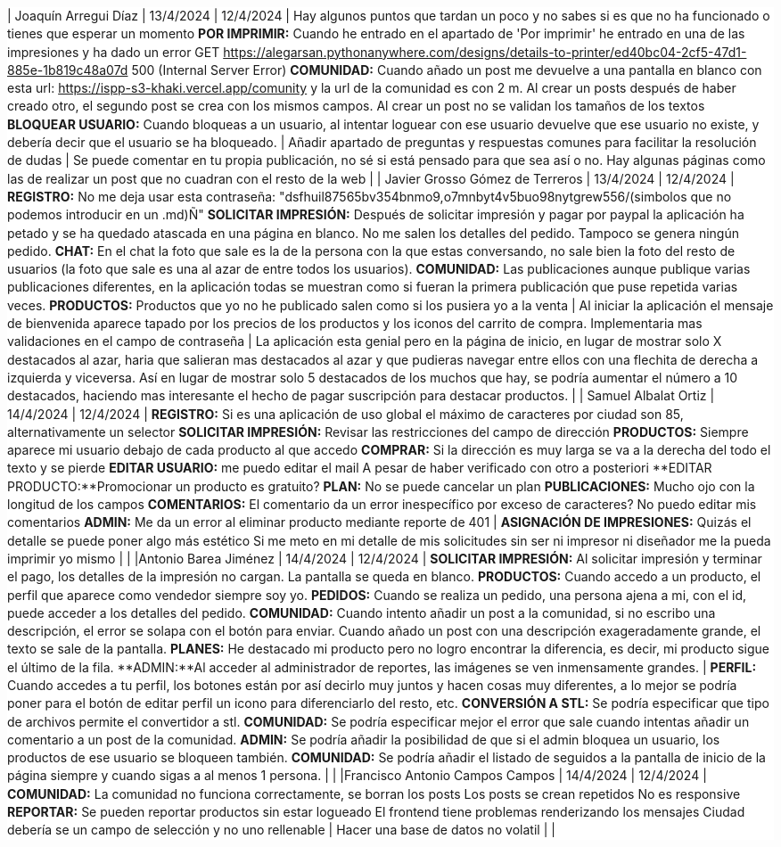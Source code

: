 | Joaquín Arregui Díaz | 13/4/2024 | 12/4/2024 | Hay algunos puntos que tardan un poco y no sabes si es que no ha funcionado o tienes que esperar un momento **POR IMPRIMIR:** Cuando he entrado en el apartado de 'Por imprimir' he entrado en una de las impresiones y ha dado un error GET https://alegarsan.pythonanywhere.com/designs/details-to-printer/ed40bc04-2cf5-47d1-885e-1b819c48a07d 500 (Internal Server Error) **COMUNIDAD:** Cuando añado un post me devuelve a una pantalla en blanco con esta url: https://ispp-s3-khaki.vercel.app/comunity y la url de la comunidad es con 2 m. Al crear un posts después de haber creado otro, el segundo post se crea con los mismos campos. Al crear un post no se validan los tamaños de los textos **BLOQUEAR USUARIO:** Cuando bloqueas a un usuario, al intentar loguear con ese usuario devuelve que ese usuario no existe, y debería decir que el usuario se ha bloqueado.   | Añadir apartado de preguntas y respuestas comunes para facilitar la resolución de dudas | Se puede comentar en tu propia publicación, no sé si está pensado para que sea así o no. Hay algunas páginas como las de realizar un post que no cuadran con el resto de la web |
| Javier Grosso Gómez de Terreros | 13/4/2024 | 12/4/2024 | **REGISTRO:** No me deja usar esta contraseña: "dsfhuil87565bv354bnmo9,o7mnbyt4v5buo98nytgrew556/(simbolos que no podemos introducir en un .md)Ñ" **SOLICITAR IMPRESIÓN:** Después de solicitar impresión y pagar por paypal la aplicación ha petado y se ha quedado atascada en una página en blanco. No me salen los detalles del pedido. Tampoco se genera ningún pedido. **CHAT:** En el chat la foto que sale es la de la persona con la que estas conversando, no sale bien la foto del resto de usuarios (la foto que sale es una al azar de entre todos los usuarios). **COMUNIDAD:** Las publicaciones aunque publique varias publicaciones diferentes, en la aplicación todas se muestran como si fueran la primera publicación que puse repetida varias veces. **PRODUCTOS:** Productos que yo no he publicado salen como si los pusiera yo a la venta  | Al iniciar la aplicación el mensaje de bienvenida aparece tapado por los precios de los productos y los iconos del carrito de compra. Implementaria mas validaciones en el campo de contraseña | La aplicación esta genial pero en la página de inicio, en lugar de mostrar solo X destacados al azar, haria que salieran mas destacados al azar y que pudieras navegar entre ellos con una flechita de derecha a izquierda y viceversa. Así en lugar de mostrar solo 5 destacados de los muchos que hay, se podría aumentar el número a 10 destacados, haciendo mas interesante el hecho de pagar suscripción para destacar productos. |
| Samuel Albalat Ortiz | 14/4/2024 | 12/4/2024 | **REGISTRO:** Si es una aplicación de uso global el máximo de caracteres por ciudad son 85, alternativamente un selector **SOLICITAR IMPRESIÓN:**  Revisar las restricciones del campo de dirección **PRODUCTOS:** Siempre aparece mi usuario debajo de cada producto al que accedo **COMPRAR:** Si la dirección es muy larga se va a la derecha del todo el texto y se pierde **EDITAR USUARIO:** me puedo editar el mail A pesar de haber verificado con otro a posteriori **EDITAR PRODUCTO:**Promocionar un producto es gratuito? **PLAN:** No se puede cancelar un plan **PUBLICACIONES:** Mucho ojo con la longitud de los campos **COMENTARIOS:** El comentario da un error inespecífico por exceso de caracteres? No puedo editar mis comentarios **ADMIN:** Me da un error al eliminar producto mediante reporte de 401  | **ASIGNACIÓN DE IMPRESIONES:** Quizás el detalle se puede poner algo más estético Si me meto en mi detalle de mis solicitudes sin ser ni impresor ni diseñador me la pueda imprimir yo mismo | |
|Antonio Barea Jiménez | 14/4/2024 | 12/4/2024 | **SOLICITAR IMPRESIÓN:** Al solicitar impresión y terminar el pago, los detalles de la impresión no cargan. La pantalla se queda en blanco. **PRODUCTOS:** Cuando accedo a un producto, el perfil que aparece como vendedor siempre soy yo. **PEDIDOS:** Cuando se realiza un pedido, una persona ajena a mi, con el id, puede acceder a los detalles del pedido. **COMUNIDAD:** Cuando intento añadir un post a la comunidad, si no escribo una descripción, el error se solapa con el botón para enviar. Cuando añado un post con una descripción exageradamente grande, el texto se sale de la pantalla. **PLANES:** He destacado mi producto pero no logro encontrar la diferencia, es decir, mi producto sigue el último de la fila. **ADMIN:**Al acceder al administrador de reportes, las imágenes se ven inmensamente grandes. | **PERFIL:** Cuando accedes a tu perfil, los botones están por así decirlo muy juntos y hacen cosas muy diferentes, a lo mejor se podría poner para el botón de editar perfil un icono para diferenciarlo del resto, etc. **CONVERSIÓN A STL:** Se podría especificar que tipo de archivos permite el convertidor a stl. **COMUNIDAD:** Se podría especificar mejor el error que sale cuando intentas añadir un comentario a un post de la comunidad. **ADMIN:** Se podría añadir la posibilidad de que si el admin bloquea un usuario, los productos de ese usuario se bloqueen también. **COMUNIDAD:** Se podría añadir el listado de seguidos a la pantalla de inicio de la página siempre y cuando sigas a al menos 1 persona. | |
|Francisco Antonio Campos Campos | 14/4/2024 | 12/4/2024 | **COMUNIDAD:** La comunidad no funciona correctamente, se borran los posts Los posts se crean repetidos No es responsive **REPORTAR:** Se pueden reportar productos sin estar logueado El frontend tiene problemas renderizando los mensajes Ciudad debería se un campo de selección y no uno rellenable | Hacer una base de datos no volatil  | |